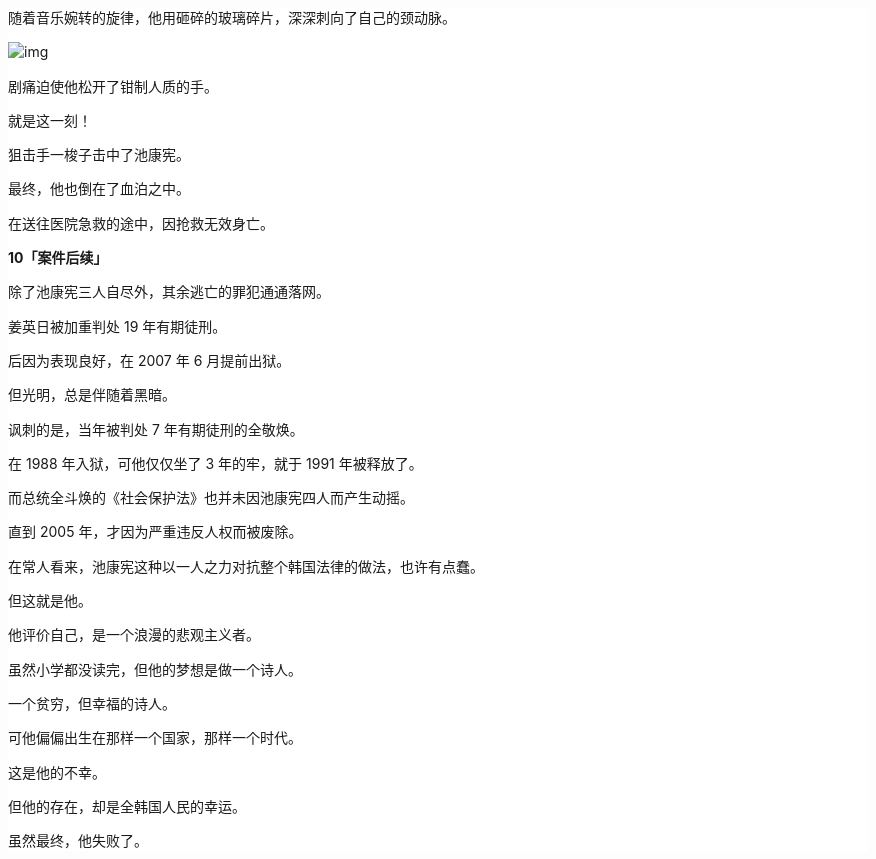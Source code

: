 随着音乐婉转的旋律，他用砸碎的玻璃碎片，深深刺向了自己的颈动脉。


![img](https://pic1.zhimg.com/v2-02873d3cb451efdc12c19d4607125d2c.webp)

剧痛迫使他松开了钳制人质的手。


就是这一刻！


狙击手一梭子击中了池康宪。


最终，他也倒在了血泊之中。


在送往医院急救的途中，因抢救无效身亡。


**10「案件后续」**


除了池康宪三人自尽外，其余逃亡的罪犯通通落网。


姜英日被加重判处 19 年有期徒刑。


后因为表现良好，在 2007 年 6 月提前出狱。


但光明，总是伴随着黑暗。


讽刺的是，当年被判处 7 年有期徒刑的全敬焕。


在 1988 年入狱，可他仅仅坐了 3 年的牢，就于 1991 年被释放了。


而总统全斗焕的《社会保护法》也并未因池康宪四人而产生动摇。


直到 2005 年，才因为严重违反人权而被废除。


在常人看来，池康宪这种以一人之力对抗整个韩国法律的做法，也许有点蠢。


但这就是他。


他评价自己，是一个浪漫的悲观主义者。


虽然小学都没读完，但他的梦想是做一个诗人。


一个贫穷，但幸福的诗人。


可他偏偏出生在那样一个国家，那样一个时代。


这是他的不幸。


但他的存在，却是全韩国人民的幸运。


虽然最终，他失败了。
